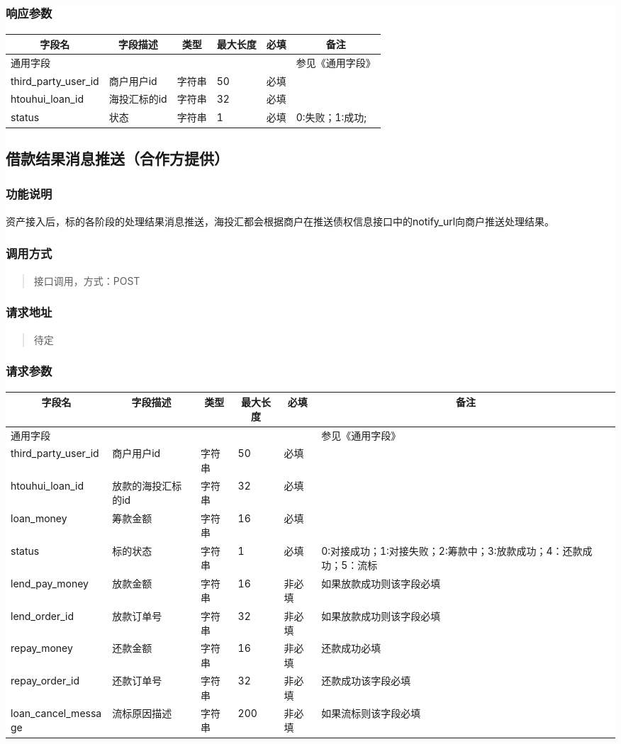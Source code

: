 ### 响应参数

| 字段名              | 字段描述     | 类型 | 最大长度 | 必填 | 备注             |
| ------------------- | ------------ | ---- | -------- | ---- | ---------------- |
| 通用字段            |              |      |          |      | 参见《通用字段》 |
| third_party_user_id | 商户用户id   | 字符串    | 50       | 必填    |                  |
| htouhui_loan_id     | 海投汇标的id | 字符串    | 32       | 必填    |                  |
| status              | 状态         | 字符串    | 1        | 必填    | 0:失败；1:成功;  |


##  借款结果消息推送（合作方提供）

###  功能说明
资产接入后，标的各阶段的处理结果消息推送，海投汇都会根据商户在推送债权信息接口中的notify_url向商户推送处理结果。

### 调用方式
> 接口调用，方式：POST
>

### 请求地址
> 待定
>


### 请求参数

| **字段名**          | **字段描述**       | **类型** | **最大长度** | **必填** | **备注**                                   |
| ------------------- | ------------------ | -------- | ------------ | -------- | ------------------------------------------ |
| 通用字段            |                    |          |              |          | 参见《通用字段》                           |
| third_party_user_id | 商户用户id         | 字符串   | 50           | 必填     |                                            |
| htouhui_loan_id     | 放款的海投汇标的id | 字符串   | 32           | 必填     |                                            |
| loan_money          | 筹款金额           | 字符串   | 16           | 必填     |                                            |
| status              | 标的状态           | 字符串   | 1            | 必填     | 0:对接成功；1:对接失败；2:筹款中；3:放款成功；4：还款成功；5：流标 |
| lend_pay_money      | 放款金额           | 字符串   | 16           | 非必填   | 如果放款成功则该字段必填                   |
| lend_order_id       | 放款订单号         | 字符串   | 32           | 非必填   | 如果放款成功则该字段必填                   |
| repay_money         | 还款金额           | 字符串   | 16           | 非必填   | 还款成功必填                               |
| repay_order_id      | 还款订单号         | 字符串   | 32           | 非必填   | 还款成功该字段必填                         |
| loan_cancel_message | 流标原因描述       | 字符串   | 200          | 非必填   | 如果流标则该字段必填                       |